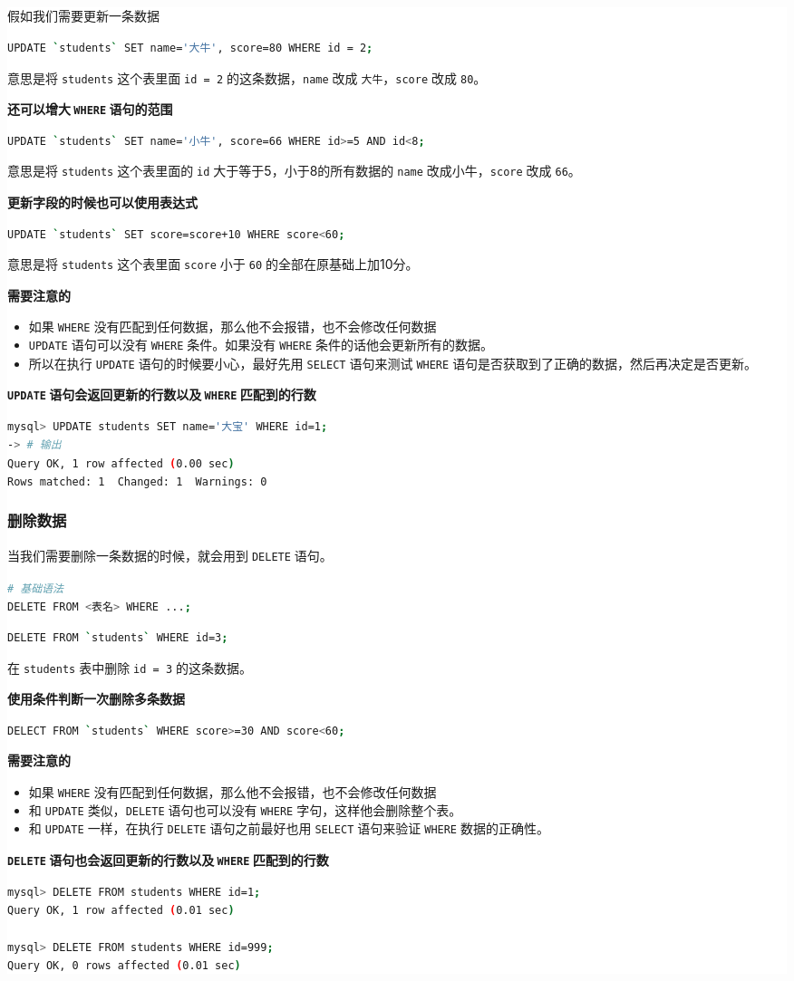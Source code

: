 假如我们需要更新一条数据
``` sh
UPDATE `students` SET name='大牛', score=80 WHERE id = 2;
```
意思是将 `students` 这个表里面 `id = 2` 的这条数据，`name` 改成 `大牛`，`score` 改成 `80`。

**还可以增大 `WHERE` 语句的范围**
``` sh
UPDATE `students` SET name='小牛', score=66 WHERE id>=5 AND id<8;
```
意思是将 `students` 这个表里面的 `id` 大于等于5，小于8的所有数据的 `name` 改成小牛，`score` 改成 `66`。

**更新字段的时候也可以使用表达式**
``` sh
UPDATE `students` SET score=score+10 WHERE score<60;
```
意思是将 `students` 这个表里面 `score` 小于 `60` 的全部在原基础上加10分。

**需要注意的**
- 如果 `WHERE` 没有匹配到任何数据，那么他不会报错，也不会修改任何数据
- `UPDATE`  语句可以没有 `WHERE` 条件。如果没有 `WHERE` 条件的话他会更新所有的数据。
- 所以在执行 `UPDATE` 语句的时候要小心，最好先用 `SELECT` 语句来测试 `WHERE` 语句是否获取到了正确的数据，然后再决定是否更新。

**`UPDATE` 语句会返回更新的行数以及 `WHERE` 匹配到的行数**
``` sh
mysql> UPDATE students SET name='大宝' WHERE id=1;
-> # 输出
Query OK, 1 row affected (0.00 sec)
Rows matched: 1  Changed: 1  Warnings: 0
```

### 删除数据
当我们需要删除一条数据的时候，就会用到 `DELETE` 语句。

``` sh
# 基础语法
DELETE FROM <表名> WHERE ...;
```

``` sh
DELETE FROM `students` WHERE id=3;
```
在 `students` 表中删除 `id = 3` 的这条数据。

**使用条件判断一次删除多条数据**
``` sh
DELECT FROM `students` WHERE score>=30 AND score<60;
```

**需要注意的**
- 如果 `WHERE` 没有匹配到任何数据，那么他不会报错，也不会修改任何数据
- 和 `UPDATE` 类似，`DELETE` 语句也可以没有 `WHERE` 字句，这样他会删除整个表。
- 和 `UPDATE` 一样，在执行 `DELETE` 语句之前最好也用 `SELECT` 语句来验证 `WHERE` 数据的正确性。

**`DELETE` 语句也会返回更新的行数以及 `WHERE` 匹配到的行数**
``` sh
mysql> DELETE FROM students WHERE id=1;
Query OK, 1 row affected (0.01 sec)

mysql> DELETE FROM students WHERE id=999;
Query OK, 0 rows affected (0.01 sec)
```
